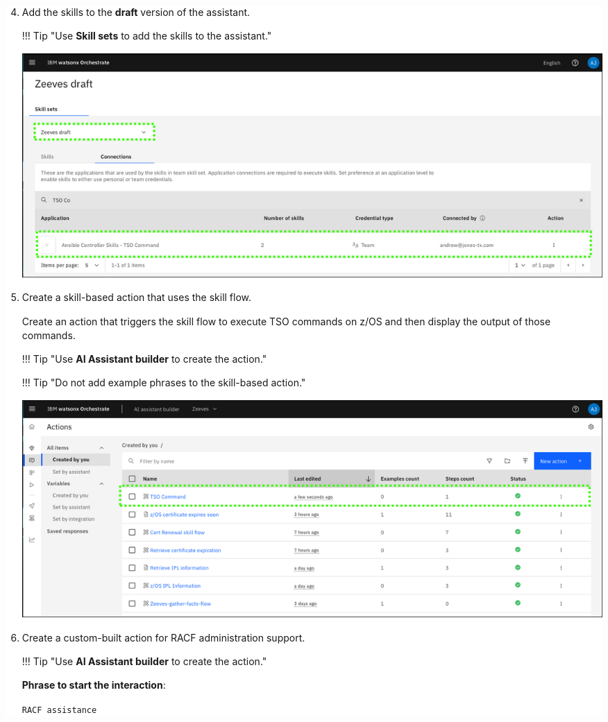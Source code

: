 4. Add the skills to the **draft** version of the assistant.

    !!! Tip "Use **Skill sets** to add the skills to the assistant."

    ![](_attachments/connectAppToAssistant.png)

5. Create a skill-based action that uses the skill flow.

    Create an action that triggers the skill flow to execute TSO commands on z/OS and then display the output of those commands. 

    !!! Tip "Use **AI Assistant builder** to create the action."

    !!! Tip "Do not add example phrases to the skill-based action."

    ![](_attachments/createSkill-based-action.png)

6. Create a custom-built action for RACF administration support.

    !!! Tip "Use **AI Assistant builder** to create the action."

    **Phrase to start the interaction**:
    ```
    RACF assistance
    ```

